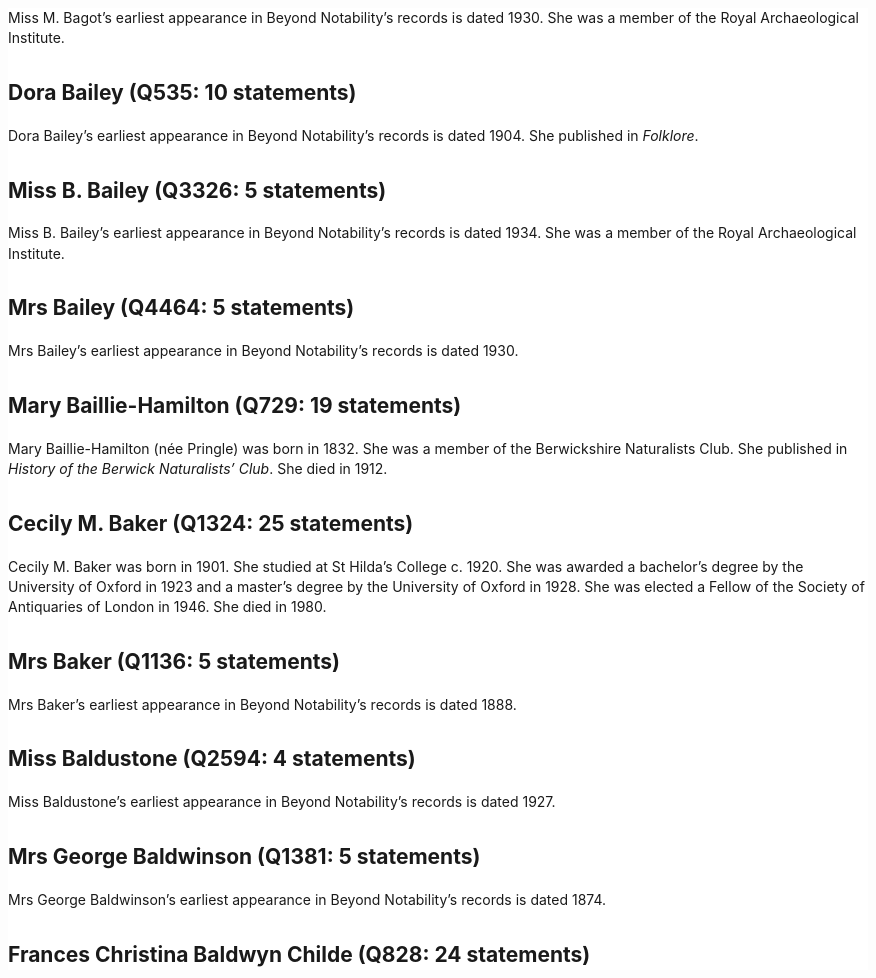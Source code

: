 Miss M. Bagot’s earliest appearance in Beyond Notability’s records is
dated 1930. She was a member of the Royal Archaeological Institute.

## Dora Bailey (Q535: 10 statements)

Dora Bailey’s earliest appearance in Beyond Notability’s records is
dated 1904. She published in *Folklore*.

## Miss B. Bailey (Q3326: 5 statements)

Miss B. Bailey’s earliest appearance in Beyond Notability’s records is
dated 1934. She was a member of the Royal Archaeological Institute.

## Mrs Bailey (Q4464: 5 statements)

Mrs Bailey’s earliest appearance in Beyond Notability’s records is dated
1930.

## Mary Baillie-Hamilton (Q729: 19 statements)

Mary Baillie-Hamilton (née Pringle) was born in 1832. She was a member
of the Berwickshire Naturalists Club. She published in *History of the
Berwick Naturalists’ Club*. She died in 1912.

## Cecily M. Baker (Q1324: 25 statements)

Cecily M. Baker was born in 1901. She studied at St Hilda’s College
c. 1920. She was awarded a bachelor’s degree by the University of Oxford
in 1923 and a master’s degree by the University of Oxford in 1928. She
was elected a Fellow of the Society of Antiquaries of London in 1946.
She died in 1980.

## Mrs Baker (Q1136: 5 statements)

Mrs Baker’s earliest appearance in Beyond Notability’s records is dated
1888.

## Miss Baldustone (Q2594: 4 statements)

Miss Baldustone’s earliest appearance in Beyond Notability’s records is
dated 1927.

## Mrs George Baldwinson (Q1381: 5 statements)

Mrs George Baldwinson’s earliest appearance in Beyond Notability’s
records is dated 1874.

## Frances Christina Baldwyn Childe (Q828: 24 statements)
